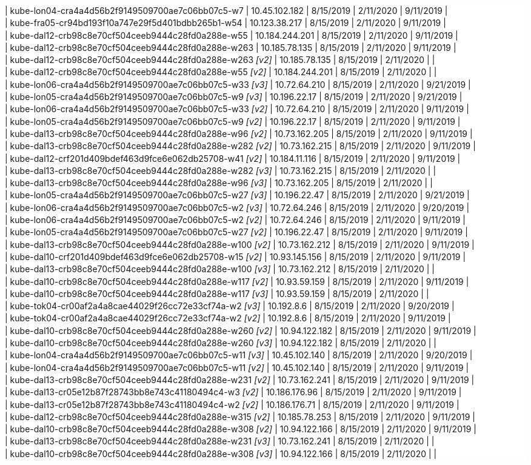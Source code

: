 | kube-lon04-cra4a4d56b2f9149509700ae7c06bb07c5-w7 | 10.45.102.182 | 8/15/2019 | 2/11/2020 | 9/11/2019 |  
| kube-fra05-cr94bd193f10a747e29f5d401bdbb265b1-w54 | 10.123.38.217 | 8/15/2019 | 2/11/2020 | 9/11/2019 |  
| kube-dal12-crb98c8e70cf504ceeb9444c28fd0a288e-w55 | 10.184.244.201 | 8/15/2019 | 2/11/2020 | 9/11/2019 |  
| kube-dal12-crb98c8e70cf504ceeb9444c28fd0a288e-w263 | 10.185.78.135 | 8/15/2019 | 2/11/2020 | 9/11/2019 |  
| kube-dal12-crb98c8e70cf504ceeb9444c28fd0a288e-w263 _[v2]_ | 10.185.78.135 | 8/15/2019 | 2/11/2020 |  |  
| kube-dal12-crb98c8e70cf504ceeb9444c28fd0a288e-w55 _[v2]_ | 10.184.244.201 | 8/15/2019 | 2/11/2020 |  |  
| kube-lon06-cra4a4d56b2f9149509700ae7c06bb07c5-w33 _[v3]_ | 10.72.64.210 | 8/15/2019 | 2/11/2020 | 9/21/2019 |  
| kube-lon05-cra4a4d56b2f9149509700ae7c06bb07c5-w9 _[v3]_ | 10.196.22.17 | 8/15/2019 | 2/11/2020 | 9/21/2019 |  
| kube-lon06-cra4a4d56b2f9149509700ae7c06bb07c5-w33 _[v2]_ | 10.72.64.210 | 8/15/2019 | 2/11/2020 | 9/11/2019 |  
| kube-lon05-cra4a4d56b2f9149509700ae7c06bb07c5-w9 _[v2]_ | 10.196.22.17 | 8/15/2019 | 2/11/2020 | 9/11/2019 |  
| kube-dal13-crb98c8e70cf504ceeb9444c28fd0a288e-w96 _[v2]_ | 10.73.162.205 | 8/15/2019 | 2/11/2020 | 9/11/2019 |  
| kube-dal13-crb98c8e70cf504ceeb9444c28fd0a288e-w282 _[v2]_ | 10.73.162.215 | 8/15/2019 | 2/11/2020 | 9/11/2019 |  
| kube-dal12-crf201d409bdef463d9fce6e062db25708-w41 _[v2]_ | 10.184.11.116 | 8/15/2019 | 2/11/2020 | 9/11/2019 |  
| kube-dal13-crb98c8e70cf504ceeb9444c28fd0a288e-w282 _[v3]_ | 10.73.162.215 | 8/15/2019 | 2/11/2020 |  |  
| kube-dal13-crb98c8e70cf504ceeb9444c28fd0a288e-w96 _[v3]_ | 10.73.162.205 | 8/15/2019 | 2/11/2020 |  |  
| kube-lon05-cra4a4d56b2f9149509700ae7c06bb07c5-w27 _[v3]_ | 10.196.22.47 | 8/15/2019 | 2/11/2020 | 9/21/2019 |  
| kube-lon06-cra4a4d56b2f9149509700ae7c06bb07c5-w2 _[v3]_ | 10.72.64.246 | 8/15/2019 | 2/11/2020 | 9/20/2019 |  
| kube-lon06-cra4a4d56b2f9149509700ae7c06bb07c5-w2 _[v2]_ | 10.72.64.246 | 8/15/2019 | 2/11/2020 | 9/11/2019 |  
| kube-lon05-cra4a4d56b2f9149509700ae7c06bb07c5-w27 _[v2]_ | 10.196.22.47 | 8/15/2019 | 2/11/2020 | 9/11/2019 |  
| kube-dal13-crb98c8e70cf504ceeb9444c28fd0a288e-w100 _[v2]_ | 10.73.162.212 | 8/15/2019 | 2/11/2020 | 9/11/2019 |  
| kube-dal10-crf201d409bdef463d9fce6e062db25708-w15 _[v2]_ | 10.93.145.156 | 8/15/2019 | 2/11/2020 | 9/11/2019 |  
| kube-dal13-crb98c8e70cf504ceeb9444c28fd0a288e-w100 _[v3]_ | 10.73.162.212 | 8/15/2019 | 2/11/2020 |  |  
| kube-dal10-crb98c8e70cf504ceeb9444c28fd0a288e-w117 _[v2]_ | 10.93.59.159 | 8/15/2019 | 2/11/2020 | 9/11/2019 |  
| kube-dal10-crb98c8e70cf504ceeb9444c28fd0a288e-w117 _[v3]_ | 10.93.59.159 | 8/15/2019 | 2/11/2020 |  |  
| kube-tok04-cr00af2a4a8cae44029f26cc72e33cf74a-w2 _[v3]_ | 10.192.8.6 | 8/15/2019 | 2/11/2020 | 9/20/2019 |  
| kube-tok04-cr00af2a4a8cae44029f26cc72e33cf74a-w2 _[v2]_ | 10.192.8.6 | 8/15/2019 | 2/11/2020 | 9/11/2019 |  
| kube-dal10-crb98c8e70cf504ceeb9444c28fd0a288e-w260 _[v2]_ | 10.94.122.182 | 8/15/2019 | 2/11/2020 | 9/11/2019 |  
| kube-dal10-crb98c8e70cf504ceeb9444c28fd0a288e-w260 _[v3]_ | 10.94.122.182 | 8/15/2019 | 2/11/2020 |  |  
| kube-lon04-cra4a4d56b2f9149509700ae7c06bb07c5-w11 _[v3]_ | 10.45.102.140 | 8/15/2019 | 2/11/2020 | 9/20/2019 |  
| kube-lon04-cra4a4d56b2f9149509700ae7c06bb07c5-w11 _[v2]_ | 10.45.102.140 | 8/15/2019 | 2/11/2020 | 9/11/2019 |  
| kube-dal13-crb98c8e70cf504ceeb9444c28fd0a288e-w231 _[v2]_ | 10.73.162.241 | 8/15/2019 | 2/11/2020 | 9/11/2019 |  
| kube-dal13-cr05e12b87f28743bb8e743c41180494c4-w3 _[v2]_ | 10.186.176.96 | 8/15/2019 | 2/11/2020 | 9/11/2019 |  
| kube-dal13-cr05e12b87f28743bb8e743c41180494c4-w2 _[v2]_ | 10.186.176.71 | 8/15/2019 | 2/11/2020 | 9/11/2019 |  
| kube-dal12-crb98c8e70cf504ceeb9444c28fd0a288e-w315 _[v2]_ | 10.185.78.253 | 8/15/2019 | 2/11/2020 | 9/11/2019 |  
| kube-dal10-crb98c8e70cf504ceeb9444c28fd0a288e-w308 _[v2]_ | 10.94.122.166 | 8/15/2019 | 2/11/2020 | 9/11/2019 |  
| kube-dal13-crb98c8e70cf504ceeb9444c28fd0a288e-w231 _[v3]_ | 10.73.162.241 | 8/15/2019 | 2/11/2020 |  |  
| kube-dal10-crb98c8e70cf504ceeb9444c28fd0a288e-w308 _[v3]_ | 10.94.122.166 | 8/15/2019 | 2/11/2020 |  |  